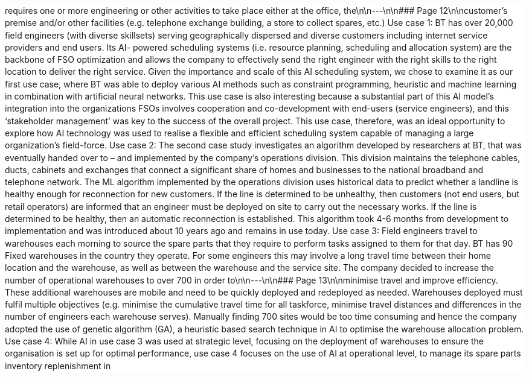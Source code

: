 requires one or more engineering or other activities to take place either at the office, the\n\n---\n\n### Page 12\n\ncustomer’s premise and/or other facilities (e.g. telephone exchange building, a store to collect spares, etc.) Use case 1: BT has over 20,000 field engineers (with diverse skillsets) serving geographically dispersed and diverse customers including internet service providers and end users. Its AI- powered scheduling systems (i.e. resource planning, scheduling and allocation system) are the backbone of FSO optimization and allows the company to effectively send the right engineer with the right skills to the right location to deliver the right service. Given the importance and scale of this AI scheduling system, we chose to examine it as our first use case, where BT was able to deploy various AI methods such as constraint programming, heuristic and machine learning in combination with artificial neural networks. This use case is also interesting because a substantial part of this AI model’s integration into the organizations FSOs involves cooperation and co-development with end-users (service engineers), and this ‘stakeholder management’ was key to the success of the overall project. This use case, therefore, was an ideal opportunity to explore how AI technology was used to realise a flexible and efficient scheduling system capable of managing a large organization’s field-force. Use case 2: The second case study investigates an algorithm developed by researchers at BT, that was eventually handed over to – and implemented by the company’s operations division. This division maintains the telephone cables, ducts, cabinets and exchanges that connect a significant share of homes and businesses to the national broadband and telephone network. The ML algorithm implemented by the operations division uses historical data to predict whether a landline is healthy enough for reconnection for new customers. If the line is determined to be unhealthy, then customers (not end users, but retail operators) are informed that an engineer must be deployed on site to carry out the necessary works. If the line is determined to be healthy, then an automatic reconnection is established. This algorithm took 4-6 months from development to implementation and was introduced about 10 years ago and remains in use today. Use case 3: Field engineers travel to warehouses each morning to source the spare parts that they require to perform tasks assigned to them for that day. BT has 90 Fixed warehouses in the country they operate. For some engineers this may involve a long travel time between their home location and the warehouse, as well as between the warehouse and the service site. The company decided to increase the number of operational warehouses to over 700 in order to\n\n---\n\n### Page 13\n\nminimise travel and improve efficiency. These additional warehouses are mobile and need to be quickly deployed and redeployed as needed. Warehouses deployed must fulfil multiple objectives (e.g. minimise the cumulative travel time for all taskforce, minimise travel distances and differences in the number of engineers each warehouse serves). Manually finding 700 sites would be too time consuming and hence the company adopted the use of genetic algorithm (GA), a heuristic based search technique in AI to optimise the warehouse allocation problem. Use case 4: While AI in use case 3 was used at strategic level, focusing on the deployment of warehouses to ensure the organisation is set up for optimal performance, use case 4 focuses on the use of AI at operational level, to manage its spare parts inventory replenishment in